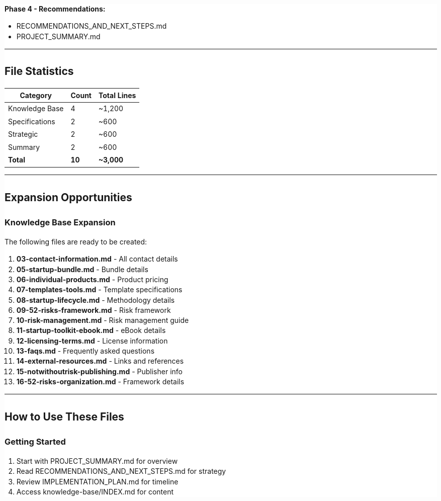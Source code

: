 **Phase 4 - Recommendations:**
- RECOMMENDATIONS_AND_NEXT_STEPS.md
- PROJECT_SUMMARY.md

---

## File Statistics

| Category | Count | Total Lines |
|----------|-------|------------|
| Knowledge Base | 4 | ~1,200 |
| Specifications | 2 | ~600 |
| Strategic | 2 | ~600 |
| Summary | 2 | ~600 |
| **Total** | **10** | **~3,000** |

---

## Expansion Opportunities

### Knowledge Base Expansion
The following files are ready to be created:

1. **03-contact-information.md** - All contact details
2. **05-startup-bundle.md** - Bundle details
3. **06-individual-products.md** - Product pricing
4. **07-templates-tools.md** - Template specifications
5. **08-startup-lifecycle.md** - Methodology details
6. **09-52-risks-framework.md** - Risk framework
7. **10-risk-management.md** - Risk management guide
8. **11-startup-toolkit-ebook.md** - eBook details
9. **12-licensing-terms.md** - License information
10. **13-faqs.md** - Frequently asked questions
11. **14-external-resources.md** - Links and references
12. **15-notwithoutrisk-publishing.md** - Publisher info
13. **16-52-risks-organization.md** - Framework details

---

## How to Use These Files

### Getting Started
1. Start with PROJECT_SUMMARY.md for overview
2. Read RECOMMENDATIONS_AND_NEXT_STEPS.md for strategy
3. Review IMPLEMENTATION_PLAN.md for timeline
4. Access knowledge-base/INDEX.md for content
